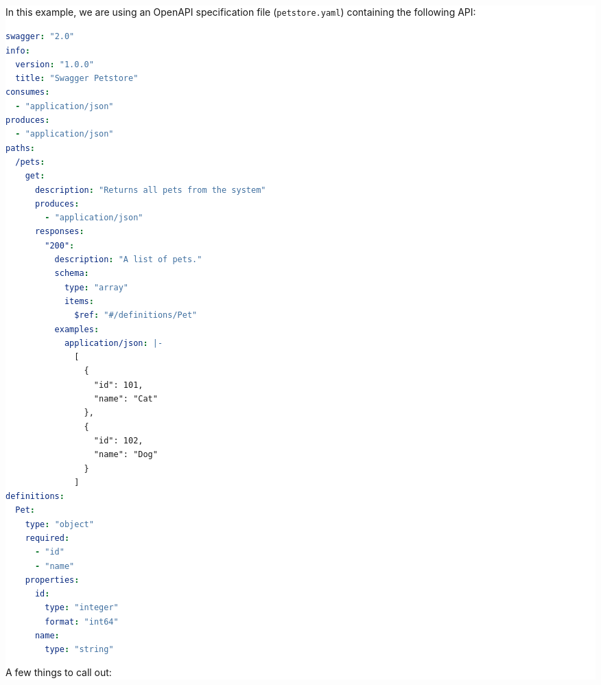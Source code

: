 In this example, we are using an OpenAPI specification file (`petstore.yaml`) containing the following API:

```yaml
swagger: "2.0"
info:
  version: "1.0.0"
  title: "Swagger Petstore"
consumes:
  - "application/json"
produces:
  - "application/json"
paths:
  /pets:
    get:
      description: "Returns all pets from the system"
      produces:
        - "application/json"
      responses:
        "200":
          description: "A list of pets."
          schema:
            type: "array"
            items:
              $ref: "#/definitions/Pet"
          examples:
            application/json: |-
              [
                {
                  "id": 101,
                  "name": "Cat"
                },
                {
                  "id": 102,
                  "name": "Dog"
                }
              ]
definitions:
  Pet:
    type: "object"
    required:
      - "id"
      - "name"
    properties:
      id:
        type: "integer"
        format: "int64"
      name:
        type: "string"
```

A few things to call out:
